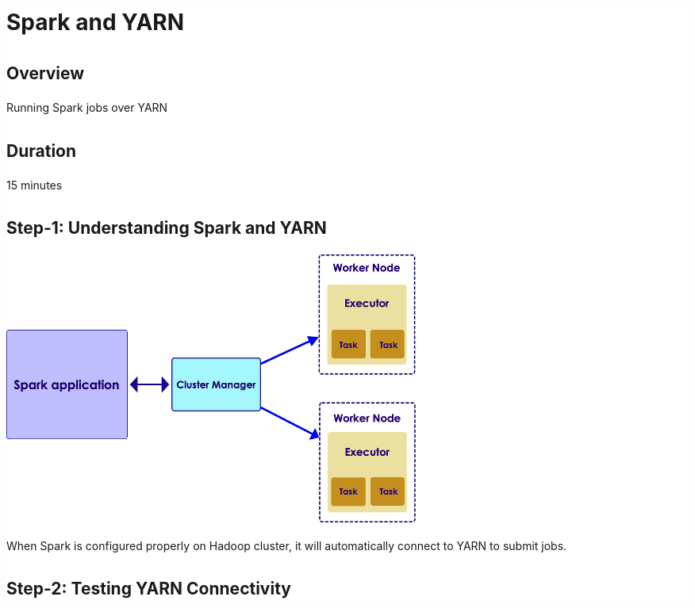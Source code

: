 <link rel='stylesheet' href='../assets/css/main.css'/>

# Spark and YARN

## Overview

Running Spark jobs over YARN

## Duration

15 minutes

## Step-1: Understanding Spark and YARN

<img src="../assets/images/spark-architecture-1.png" style="width:60%;">

When Spark is configured properly on Hadoop cluster, it will automatically connect to YARN to submit jobs.

## Step-2: Testing YARN Connectivity
